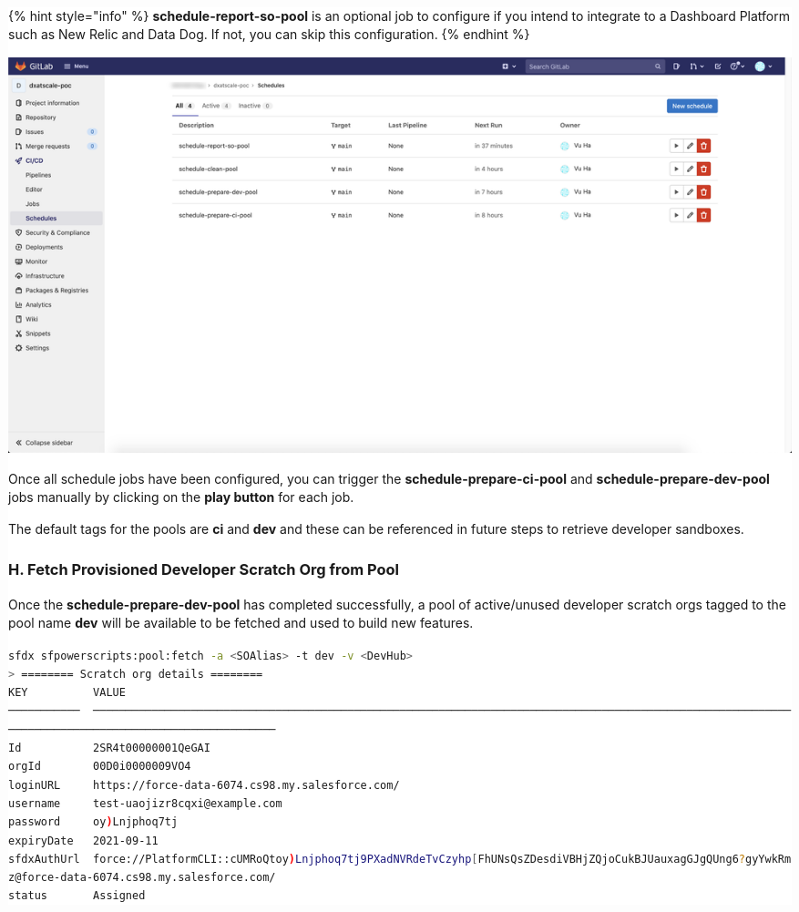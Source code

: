 {% hint style="info" %}
**schedule-report-so-pool** is an optional job to configure if you intend to integrate to a Dashboard Platform such as New Relic and Data Dog. If not, you can skip this configuration.
{% endhint %}

![](<../../.gitbook/assets/image (31).png>)

Once all schedule jobs have been configured, you can trigger the **schedule-prepare-ci-pool** and **schedule-prepare-dev-pool** jobs manually by clicking on the **play button** for each job.

The default tags for the pools are **ci** and **dev** and these can be referenced in future steps to retrieve developer sandboxes.

### H. Fetch Provisioned Developer Scratch Org from Pool

Once the **schedule-prepare-dev-pool** has completed successfully, a pool of active/unused developer scratch orgs tagged to the pool name **dev** will be available to be fetched and used to build new features.

```bash
sfdx sfpowerscripts:pool:fetch -a <SOAlias> -t dev -v <DevHub>
> ======== Scratch org details ========
KEY          VALUE
───────────  ────────────────────────────────────────────────────────────────────────────────────────────────────────────────────────────────────────────────────
Id           2SR4t00000001QeGAI
orgId        00D0i0000009VO4
loginURL     https://force-data-6074.cs98.my.salesforce.com/
username     test-uaojizr8cqxi@example.com
password     oy)Lnjphoq7tj
expiryDate   2021-09-11
sfdxAuthUrl  force://PlatformCLI::cUMRoQtoy)Lnjphoq7tj9PXadNVRdeTvCzyhp[FhUNsQsZDesdiVBHjZQjoCukBJUauxagGJgQUng6?gyYwkRmz@force-data-6074.cs98.my.salesforce.com/
status       Assigned
```
